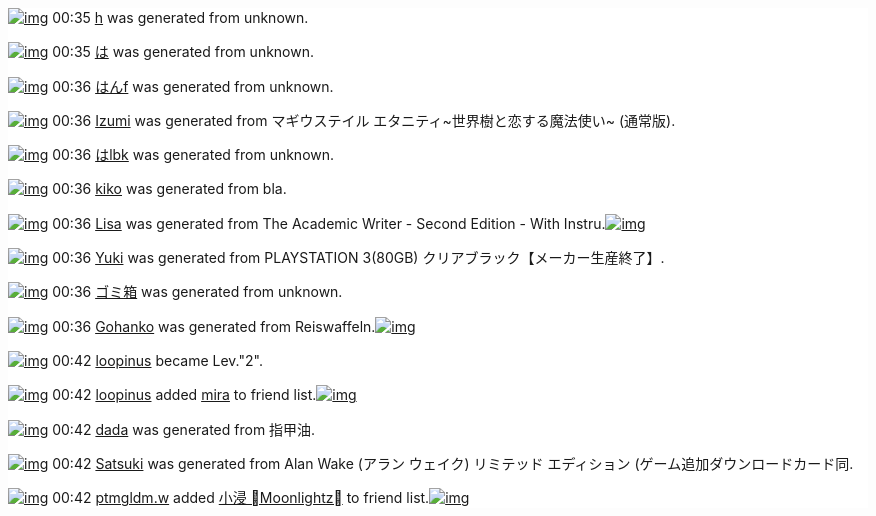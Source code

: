 [![img](http://img41.imageshack.us/img41/5862/297p.png)](http://www.barcodekanojo.com/kanojo/2652480/h) 00:35 [h](http://www.barcodekanojo.com/kanojo/2652480/h) was generated from unknown.

[![img](http://img30.imageshack.us/img30/9813/bwux.png)](http://www.barcodekanojo.com/kanojo/2652481/%E3%81%AF) 00:35 [は](http://www.barcodekanojo.com/kanojo/2652481/%E3%81%AF) was generated from unknown.

[![img](http://img850.imageshack.us/img850/5820/ywpi.png)](http://www.barcodekanojo.com/kanojo/2652482/%E3%81%AF%E3%82%93f) 00:36 [はんf](http://www.barcodekanojo.com/kanojo/2652482/%E3%81%AF%E3%82%93f) was generated from unknown.

[![img](http://img194.imageshack.us/img194/6333/1jhp.png)](http://www.barcodekanojo.com/kanojo/2652483/Izumi) 00:36 [Izumi](http://www.barcodekanojo.com/kanojo/2652483/Izumi) was generated from マギウステイル エタニティ~世界樹と恋する魔法使い~ (通常版).

[![img](http://img824.imageshack.us/img824/6486/9prj.png)](http://www.barcodekanojo.com/kanojo/2652484/%E3%81%AFlbk) 00:36 [はlbk](http://www.barcodekanojo.com/kanojo/2652484/%E3%81%AFlbk) was generated from unknown.

[![img](http://img46.imageshack.us/img46/1399/wb63.png)](http://www.barcodekanojo.com/kanojo/2652485/kiko) 00:36 [kiko](http://www.barcodekanojo.com/kanojo/2652485/kiko) was generated from bla.

[![img](http://img29.imageshack.us/img29/8185/h3qk.png)](http://www.barcodekanojo.com/kanojo/2652486/Lisa) 00:36 [Lisa](http://www.barcodekanojo.com/kanojo/2652486/Lisa) was generated from The Academic Writer - Second Edition - With Instru.[![img](http://img34.imageshack.us/img34/6796/1zbd.jpg)](http://www.barcodekanojo.com/product_images/barcode/5156202/1385393766/50x50xThe,P20Academic,P20Writer,P20-,P20Second,P20Edition,P20-,P20With,P20Instru.jpg,qw=88,ah=88.pagespeed.ic.2B4j2gcEG1.jpg) 

[![img](http://img708.imageshack.us/img708/9886/ku8s.png)](http://www.barcodekanojo.com/kanojo/2652487/Yuki) 00:36 [Yuki](http://www.barcodekanojo.com/kanojo/2652487/Yuki) was generated from PLAYSTATION 3(80GB) クリアブラック【メーカー生産終了】.

[![img](http://img36.imageshack.us/img36/8977/dzl1.png)](http://www.barcodekanojo.com/kanojo/2652488/%E3%82%B4%E3%83%9F%E7%AE%B1) 00:36 [ゴミ箱](http://www.barcodekanojo.com/kanojo/2652488/%E3%82%B4%E3%83%9F%E7%AE%B1) was generated from unknown.

[![img](http://img31.imageshack.us/img31/1108/29c3.png)](http://www.barcodekanojo.com/kanojo/2652489/Gohanko) 00:36 [Gohanko](http://www.barcodekanojo.com/kanojo/2652489/Gohanko) was generated from Reiswaffeln.[![img](http://img580.imageshack.us/img580/3275/sdg0.jpg)](http://www.barcodekanojo.com/product_images/barcode/5156205/1385393780/Reiswaffeln.jpg) 

[![img](http://img802.imageshack.us/img802/4396/37i6.jpg)](http://www.barcodekanojo.com/user/417149/loopinus) 00:42 [loopinus](http://www.barcodekanojo.com/user/417149/loopinus) became Lev."2".

[![img](http://img822.imageshack.us/img822/4765/tdlv.jpg)](http://www.barcodekanojo.com/user/417149/loopinus) 00:42 [loopinus](http://www.barcodekanojo.com/user/417149/loopinus) added [mira](http://www.barcodekanojo.com/kanojo/2609345/mira) to friend list.[![img](http://img9.imageshack.us/img9/7804/9qsh.png)](http://www.barcodekanojo.com/kanojo/2609345/mira) 

[![img](http://img855.imageshack.us/img855/9133/dlmq.png)](http://www.barcodekanojo.com/kanojo/2652501/dada) 00:42 [dada](http://www.barcodekanojo.com/kanojo/2652501/dada) was generated from 指甲油.

[![img](http://img585.imageshack.us/img585/8767/tnba.png)](http://www.barcodekanojo.com/kanojo/2652502/Satsuki) 00:42 [Satsuki](http://www.barcodekanojo.com/kanojo/2652502/Satsuki) was generated from Alan Wake (アラン ウェイク) リミテッド エディション (ゲーム追加ダウンロードカード同.

[![img](http://img577.imageshack.us/img577/737/pcfx.jpg)](http://www.barcodekanojo.com/user/330956/ptmgldm.w) 00:42 [ptmgldm.w](http://www.barcodekanojo.com/user/330956/ptmgldm.w) added [小浸 Moonlightz](http://www.barcodekanojo.com/kanojo/1581076/%E5%B0%8F%E6%B5%B8%20%EE%8C%AEMoonlightz%EE%8C%AE) to friend list.[![img](http://img547.imageshack.us/img547/7550/uyhr.png)](http://www.barcodekanojo.com/kanojo/1581076/%E5%B0%8F%E6%B5%B8%20%EE%8C%AEMoonlightz%EE%8C%AE) 
